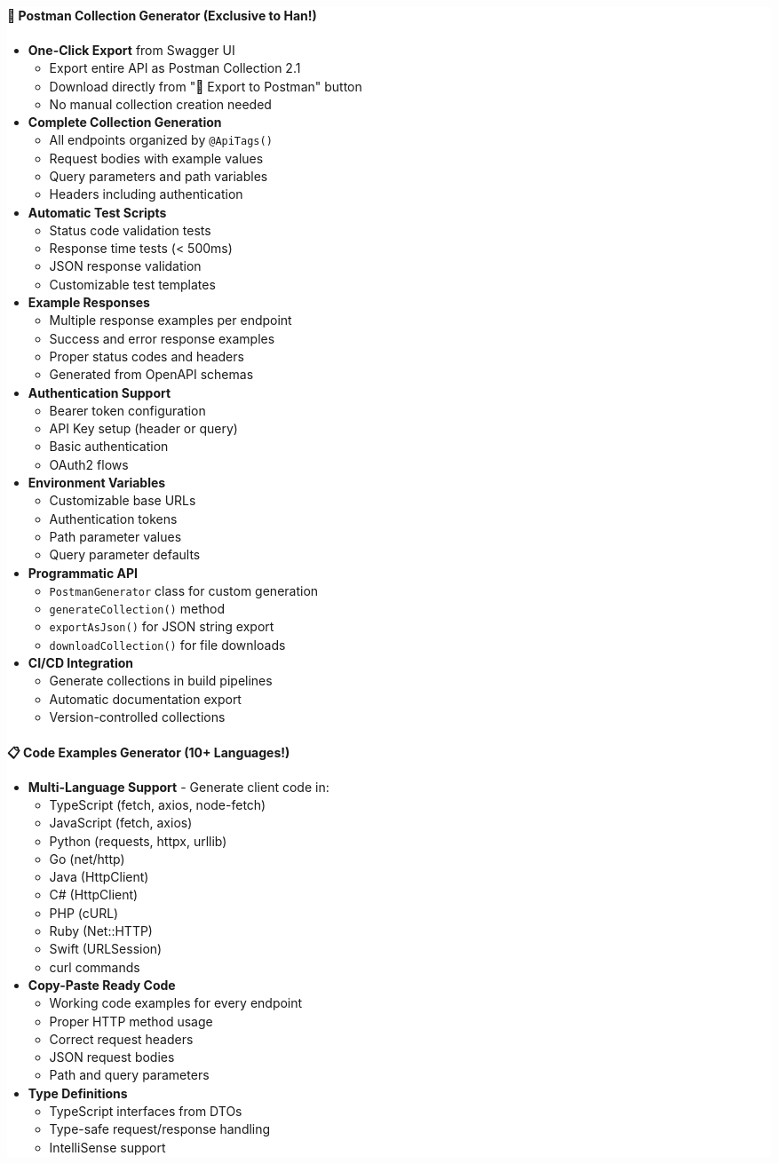 #### 📮 **Postman Collection Generator** (Exclusive to Han!)

- **One-Click Export** from Swagger UI
  - Export entire API as Postman Collection 2.1
  - Download directly from "📮 Export to Postman" button
  - No manual collection creation needed
- **Complete Collection Generation**
  - All endpoints organized by `@ApiTags()`
  - Request bodies with example values
  - Query parameters and path variables
  - Headers including authentication
- **Automatic Test Scripts**
  - Status code validation tests
  - Response time tests (< 500ms)
  - JSON response validation
  - Customizable test templates
- **Example Responses**
  - Multiple response examples per endpoint
  - Success and error response examples
  - Proper status codes and headers
  - Generated from OpenAPI schemas
- **Authentication Support**
  - Bearer token configuration
  - API Key setup (header or query)
  - Basic authentication
  - OAuth2 flows
- **Environment Variables**
  - Customizable base URLs
  - Authentication tokens
  - Path parameter values
  - Query parameter defaults
- **Programmatic API**
  - `PostmanGenerator` class for custom generation
  - `generateCollection()` method
  - `exportAsJson()` for JSON string export
  - `downloadCollection()` for file downloads
- **CI/CD Integration**
  - Generate collections in build pipelines
  - Automatic documentation export
  - Version-controlled collections

#### 📋 **Code Examples Generator** (10+ Languages!)

- **Multi-Language Support** - Generate client code in:
  - TypeScript (fetch, axios, node-fetch)
  - JavaScript (fetch, axios)
  - Python (requests, httpx, urllib)
  - Go (net/http)
  - Java (HttpClient)
  - C# (HttpClient)
  - PHP (cURL)
  - Ruby (Net::HTTP)
  - Swift (URLSession)
  - curl commands
- **Copy-Paste Ready Code**
  - Working code examples for every endpoint
  - Proper HTTP method usage
  - Correct request headers
  - JSON request bodies
  - Path and query parameters
- **Type Definitions**
  - TypeScript interfaces from DTOs
  - Type-safe request/response handling
  - IntelliSense support